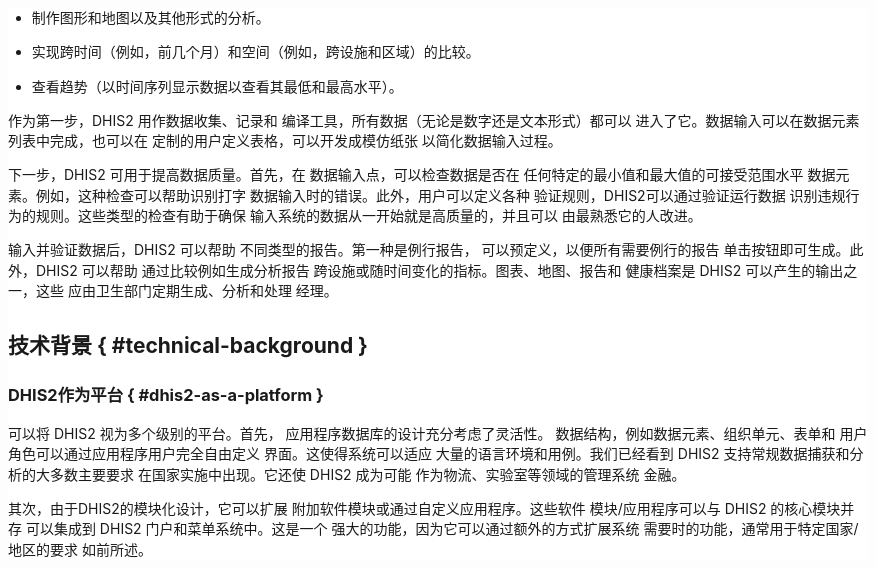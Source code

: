 -   制作图形和地图以及其他形式的分析。

-   实现跨时间（例如，前几个月）和空间（例如，跨设施和区域）的比较。

-   查看趋势（以时间序列显示数据以查看其最低和最高水平）。

作为第一步，DHIS2 用作数据收集、记录和
编译工具，所有数据（无论是数字还是文本形式）都可以
进入了它。数据输入可以在数据元素列表中完成，也可以在
定制的用户定义表格，可以开发成模仿纸张
以简化数据输入过程。

下一步，DHIS2 可用于提高数据质量。首先，在
数据输入点，可以检查数据是否在
任何特定的最小值和最大值的可接受范围水平
数据元素。例如，这种检查可以帮助识别打字
数据输入时的错误。此外，用户可以定义各种
验证规则，DHIS2可以通过验证运行数据
识别违规行为的规则。这些类型的检查有助于确保
输入系统的数据从一开始就是高质量的，并且可以
由最熟悉它的人改进。

输入并验证数据后，DHIS2 可以帮助
不同类型的报告。第一种是例行报告，
可以预定义，以便所有需要例行的报告
单击按钮即可生成。此外，DHIS2 可以帮助
通过比较例如生成分析报告
跨设施或随时间变化的指标。图表、地图、报告和
健康档案是 DHIS2 可以产生的输出之一，这些
应由卫生部门定期生成、分析和处理
经理。

## 技术背景 { #technical-background }

### DHIS2作为平台 { #dhis2-as-a-platform }

可以将 DHIS2 视为多个级别的平台。首先，
应用程序数据库的设计充分考虑了灵活性。
数据结构，例如数据元素、组织单元、表单和
用户角色可以通过应用程序用户完全自由定义
界面。这使得系统可以适应
大量的语言环境和用例。我们已经看到 DHIS2
支持常规数据捕获和分析的大多数主要要求
在国家实施中出现。它还使 DHIS2 成为可能
作为物流、实验室等领域的管理系统
金融。

其次，由于DHIS2的模块化设计，它可以扩展
附加软件模块或通过自定义应用程序。这些软件
模块/应用程序可以与 DHIS2 的核心模块并存
可以集成到 DHIS2 门户和菜单系统中。这是一个
强大的功能，因为它可以通过额外的方式扩展系统
需要时的功能，通常用于特定国家/地区的要求
如前所述。
